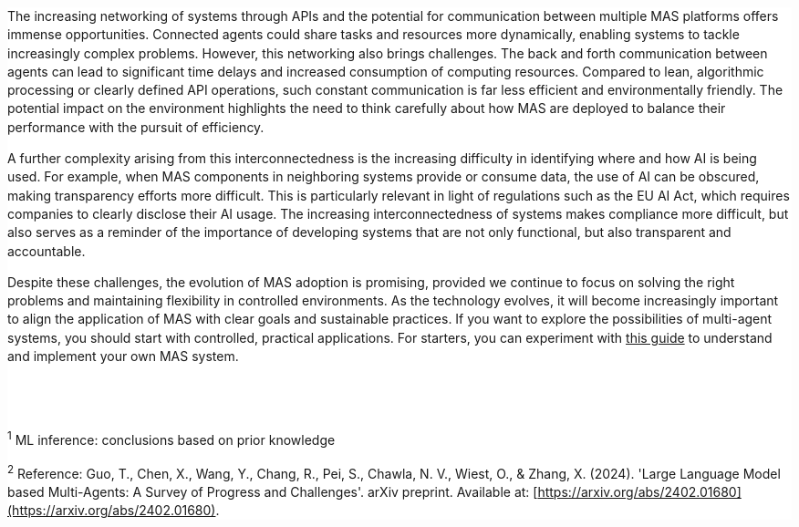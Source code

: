 The increasing networking of systems through APIs and the potential for communication between multiple MAS platforms offers immense opportunities. Connected agents could share tasks and resources more dynamically, enabling systems to tackle increasingly complex problems. However, this networking also brings challenges. The back and forth communication between agents can lead to significant time delays and increased consumption of computing resources. Compared to lean, algorithmic processing or clearly defined API operations, such constant communication is far less efficient and environmentally friendly. The potential impact on the environment highlights the need to think carefully about how MAS are deployed to balance their performance with the pursuit of efficiency. 

A further complexity arising from this interconnectedness is the increasing difficulty in identifying where and how AI is being used. For example, when MAS components in neighboring systems provide or consume data, the use of AI can be obscured, making transparency efforts more difficult. This is particularly relevant in light of regulations such as the EU AI Act, which requires companies to clearly disclose their AI usage. The increasing interconnectedness of systems makes compliance more difficult, but also serves as a reminder of the importance of developing systems that are not only functional, but also transparent and accountable.

Despite these challenges, the evolution of MAS adoption is promising, provided we continue to focus on solving the right problems and maintaining flexibility in controlled environments. As the technology evolves, it will become increasingly important to align the application of MAS with clear goals and sustainable practices. If you want to explore the possibilities of multi-agent systems, you should start with controlled, practical applications. For starters, you can experiment with [this guide](http://simon.richebaecher.org/scalable-agents-tutorial) to understand and implement your own MAS system.

<br>

<br>

<sup>1</sup> 
ML inference: conclusions based on prior knowledge

<sup>2</sup> 
Reference:
Guo, T., Chen, X., Wang, Y., Chang, R., Pei, S., Chawla, N. V., Wiest, O., & Zhang, X. (2024). 'Large Language Model based Multi-Agents: A Survey of Progress and Challenges'. arXiv preprint. Available at:   [https://arxiv.org/abs/2402.01680](https://arxiv.org/abs/2402.01680).